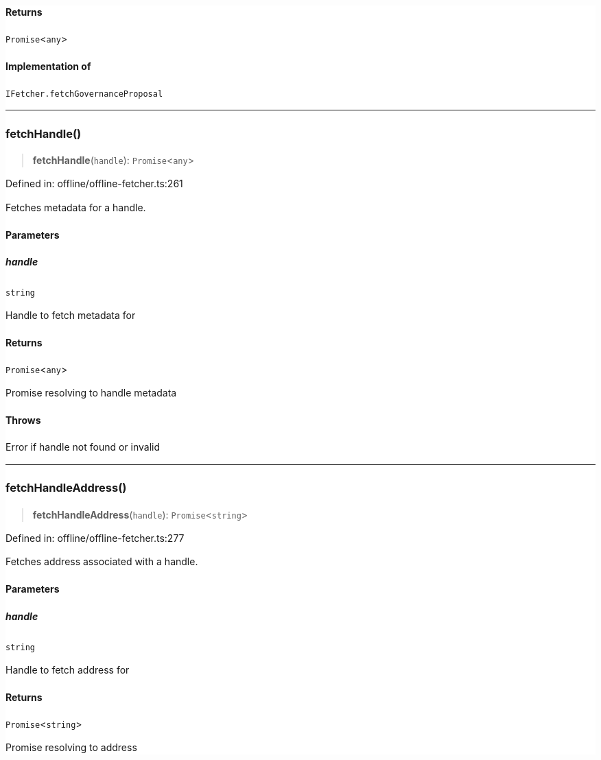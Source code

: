 #### Returns

`Promise`\<`any`\>

#### Implementation of

`IFetcher.fetchGovernanceProposal`

***

### fetchHandle()

> **fetchHandle**(`handle`): `Promise`\<`any`\>

Defined in: offline/offline-fetcher.ts:261

Fetches metadata for a handle.

#### Parameters

##### handle

`string`

Handle to fetch metadata for

#### Returns

`Promise`\<`any`\>

Promise resolving to handle metadata

#### Throws

Error if handle not found or invalid

***

### fetchHandleAddress()

> **fetchHandleAddress**(`handle`): `Promise`\<`string`\>

Defined in: offline/offline-fetcher.ts:277

Fetches address associated with a handle.

#### Parameters

##### handle

`string`

Handle to fetch address for

#### Returns

`Promise`\<`string`\>

Promise resolving to address
